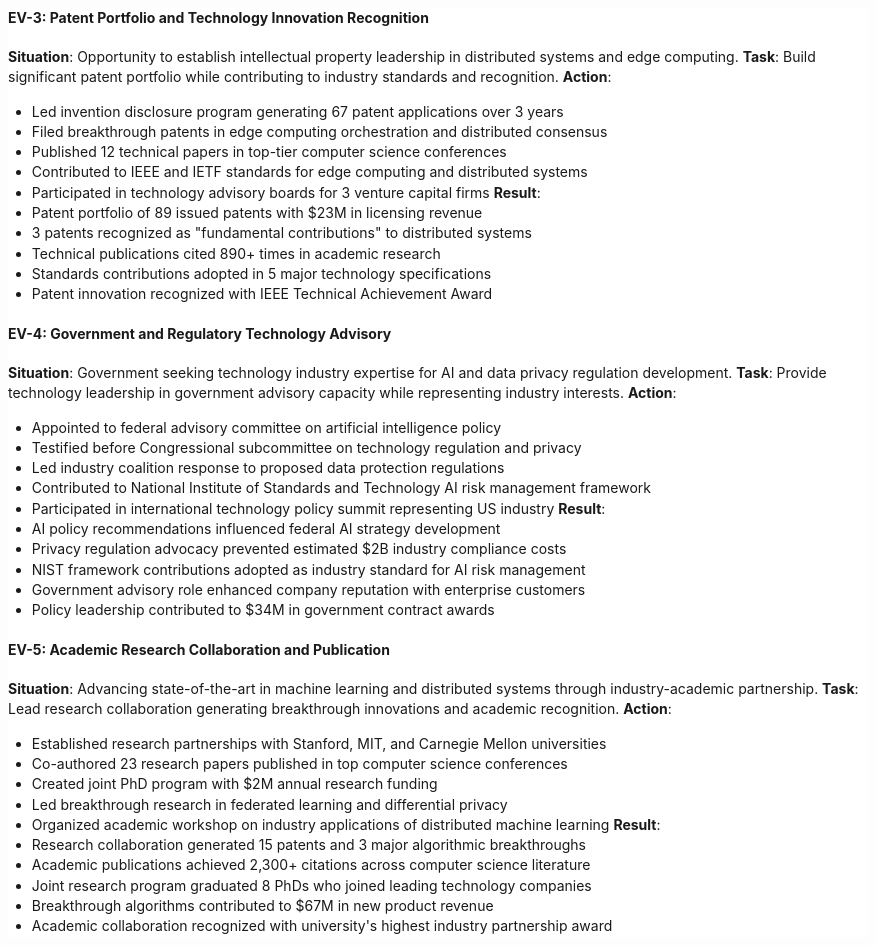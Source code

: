 #### EV-3: Patent Portfolio and Technology Innovation Recognition
**Situation**: Opportunity to establish intellectual property leadership in distributed systems and edge computing.
**Task**: Build significant patent portfolio while contributing to industry standards and recognition.
**Action**:
- Led invention disclosure program generating 67 patent applications over 3 years
- Filed breakthrough patents in edge computing orchestration and distributed consensus
- Published 12 technical papers in top-tier computer science conferences
- Contributed to IEEE and IETF standards for edge computing and distributed systems
- Participated in technology advisory boards for 3 venture capital firms
**Result**:
- Patent portfolio of 89 issued patents with $23M in licensing revenue
- 3 patents recognized as "fundamental contributions" to distributed systems
- Technical publications cited 890+ times in academic research
- Standards contributions adopted in 5 major technology specifications
- Patent innovation recognized with IEEE Technical Achievement Award

#### EV-4: Government and Regulatory Technology Advisory
**Situation**: Government seeking technology industry expertise for AI and data privacy regulation development.
**Task**: Provide technology leadership in government advisory capacity while representing industry interests.
**Action**:
- Appointed to federal advisory committee on artificial intelligence policy
- Testified before Congressional subcommittee on technology regulation and privacy
- Led industry coalition response to proposed data protection regulations
- Contributed to National Institute of Standards and Technology AI risk management framework
- Participated in international technology policy summit representing US industry
**Result**:
- AI policy recommendations influenced federal AI strategy development
- Privacy regulation advocacy prevented estimated $2B industry compliance costs
- NIST framework contributions adopted as industry standard for AI risk management
- Government advisory role enhanced company reputation with enterprise customers
- Policy leadership contributed to $34M in government contract awards

#### EV-5: Academic Research Collaboration and Publication
**Situation**: Advancing state-of-the-art in machine learning and distributed systems through industry-academic partnership.
**Task**: Lead research collaboration generating breakthrough innovations and academic recognition.
**Action**:
- Established research partnerships with Stanford, MIT, and Carnegie Mellon universities
- Co-authored 23 research papers published in top computer science conferences
- Created joint PhD program with $2M annual research funding
- Led breakthrough research in federated learning and differential privacy
- Organized academic workshop on industry applications of distributed machine learning
**Result**:
- Research collaboration generated 15 patents and 3 major algorithmic breakthroughs
- Academic publications achieved 2,300+ citations across computer science literature
- Joint research program graduated 8 PhDs who joined leading technology companies
- Breakthrough algorithms contributed to $67M in new product revenue
- Academic collaboration recognized with university's highest industry partnership award
